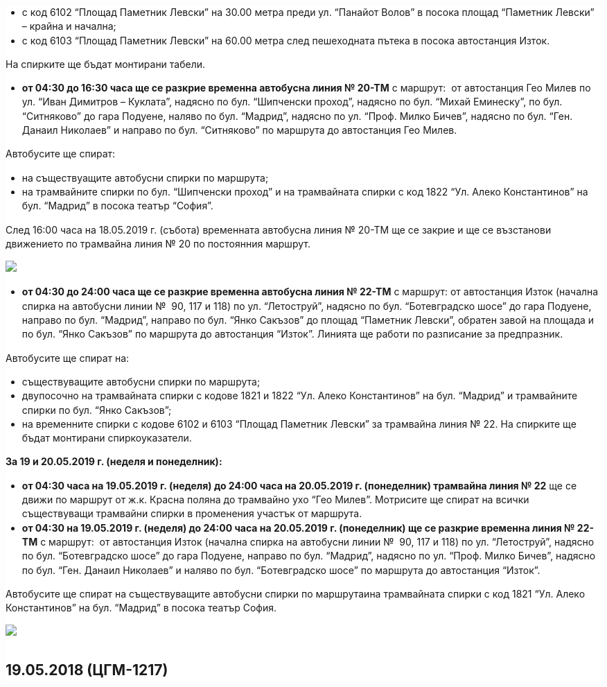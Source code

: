 -   с код 6102 “Площад Паметник Левски” на 30.00 метра преди ул. “Панайот Волов” в посока площад “Паметник Левски” – крайна и начална;
-   с код 6103 “Площад Паметник Левски” на 60.00 метра след пешеходната пътека в посока автостанция Изток.

На спирките ще бъдат монтирани табели.

-   **от 04:30 до 16:30 часа ще се разкрие временна автобусна линия № 20-ТМ** с маршрут:  от автостанция Гео Милев по ул. “Иван Димитров – Куклата”, надясно по бул. “Шипченски проход”, надясно по бул. “Михай Еминеску”, по бул. “Ситняково” до гара Подуене, наляво по бул. “Мадрид”, надясно по ул. “Проф. Милко Бичев”, надясно по бул. “Ген. Данаил Николаев” и направо по бул. “Ситняково” по маршрута до автостанция Гео Милев.

Автобусите ще спират:

-   на съществуащите автобусни спирки по маршрута;
-   на трамвайните спирки по бул. “Шипченски проход” и на трамвайната спирки с код 1822 “Ул. Алеко Константинов” на бул. “Мадрид” в посока театър “София”.

След 16:00 часа на 18.05.2019 г. (събота) временната автобусна линия № 20-ТМ ще се закрие и ще се възстанови движението по трамвайна линия № 20 по постоянния маршрут.

<img src="https://drive.google.com/uc?id=1ulj3NL7j7hHHR8vNFsJnBTLyGZgUE9EO">

-   **от 04:30 до 24:00 часа ще се разкрие временна автобусна линия № 22-ТМ** с маршрут: от автостанция Изток (начална спирка на автобусни линии №  90, 117 и 118) по ул. “Летоструй”, надясно по бул. “Ботевградско шосе” до гара Подуене, направо по бул. “Мадрид”, направо по бул. “Янко Сакъзов” до площад “Паметник Левски”, обратен завой на площада и по бул. “Янко Сакъзов” по маршрута до автостанция “Изток”. Линията ще работи по разписание за предпразник.

Автобусите ще спират на:

-   съществуващите автобусни спирки по маршрута;
-   двупосочно на трамвайната спирки с кодове 1821 и 1822 “Ул. Алеко Константинов” на бул. “Мадрид” и трамвайните спирки по бул. “Янко Сакъзов”;
-   на временните спирки с кодове 6102 и 6103 “Площад Паметник Левски” за трамвайна линия № 22. На спирките ще бъдат монтирани спиркоуказатели.

**За 19 и 20.05.2019 г. (неделя и понеделник):**

-   **от 04:30 часа на 19.05.2019 г. (неделя) до 24:00 часа на 20.05.2019 г. (понеделник) трамвайна линия № 22** ще се движи по маршрут от ж.к. Красна поляна до трамвайно ухо “Гео Милев”. Мотрисите ще спират на всички съществуващи трамвайни спирки в променения участък от маршрута.
-   **от 04:30 на 19.05.2019 г. (неделя) до 24:00 часа на 20.05.2019 г. (понеделник) ще се разкрие временна линия № 22-ТМ** с маршрут:  от автостанция Изток (начална спирка на автобусни линии №  90, 117 и 118) по ул. “Летоструй”, надясно по бул. “Ботевградско шосе” до гара Подуене, направо по бул. “Мадрид”, надясно по ул. “Проф. Милко Бичев”, надясно по бул. “Ген. Данаил Николаев” и наляво по бул. “Ботевградско шосе” по маршрута до автостанция “Изток”.

Автобусите ще спират на съществуващите автобусни спирки по маршрутаина трамвайната спирки с код 1821 “Ул. Алеко Константинов” на бул. “Мадрид” в посока театър София.

<img src="https://drive.google.com/uc?id=1gPa0DVsBmMvh8aJt44QhyDfSfeJCcYOZ">


## 19.05.2018 (ЦГМ-1217)
